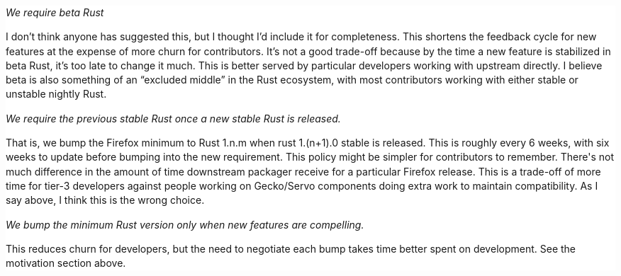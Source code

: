 _We require beta Rust_

I don’t think anyone has suggested this, but I thought I’d include it for
completeness. This shortens the feedback cycle for new features at the expense
of more churn for contributors. It’s not a good trade-off because by the time a
new feature is stabilized in beta Rust, it’s too late to change it much. This
is better served by particular developers working with upstream directly. I
believe beta is also something of an “excluded middle” in the Rust ecosystem,
with most contributors working with either stable or unstable nightly Rust.

_We require the previous stable Rust once a new stable Rust is released._

That is, we bump the Firefox minimum to Rust 1.n.m when rust 1.(n+1).0 stable
is released. This is roughly every 6 weeks, with six weeks to update before
bumping into the new requirement. This policy might be simpler for contributors
to remember. There's not much difference in the amount of time downstream
packager receive for a particular Firefox release. This is a trade-off of more
time for tier-3 developers against people working on Gecko/Servo components
doing extra work to maintain compatibility. As I say above, I think this is the
wrong choice.

_We bump the minimum Rust version only when new features are compelling._

This reduces churn for developers, but the need to negotiate each bump takes
time better spent on development. See the motivation section above. 
